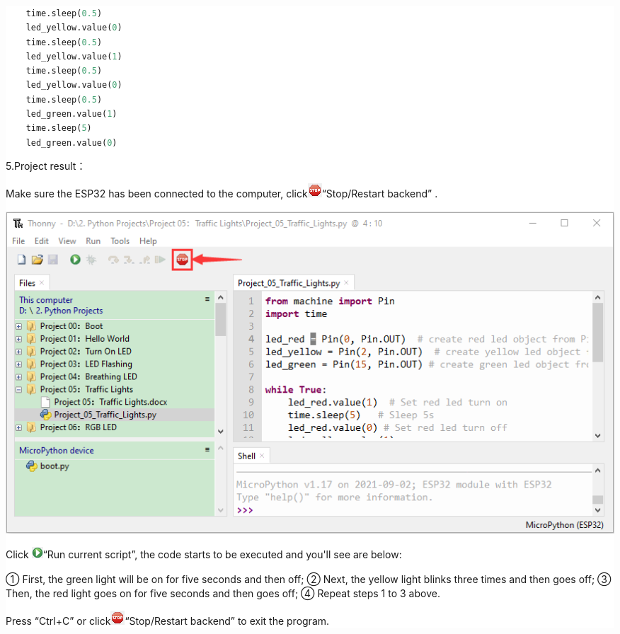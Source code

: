 ```python
    time.sleep(0.5)
    led_yellow.value(0)
    time.sleep(0.5)
    led_yellow.value(1)
    time.sleep(0.5)
    led_yellow.value(0)
    time.sleep(0.5)
    led_green.value(1)
    time.sleep(5) 
    led_green.value(0) 
```

5.Project result：

Make sure the ESP32 has been connected to the computer, click![](./media/27451c8a9c13e29d02bc0f5831cfaf1f-1699415928616-579.png)“Stop/Restart backend” .

![](./media/2065c1fd3ae9e84526ccf18f1f5f0cc8-1699415928617-625.png)

Click ![](./media/da852227207616ccd9aff28f19e02690-1699415928616-577.png)“Run current script”, the code starts to be executed and you'll see are below:

① First, the green light will be on for five seconds and then off; 
② Next, the yellow light blinks three times and then goes off;
③ Then, the red light goes on for five seconds and then goes off;
④ Repeat steps 1 to 3 above.

Press “Ctrl+C” or click![](./media/27451c8a9c13e29d02bc0f5831cfaf1f-1699415928616-579.png)“Stop/Restart backend” to exit the program.

